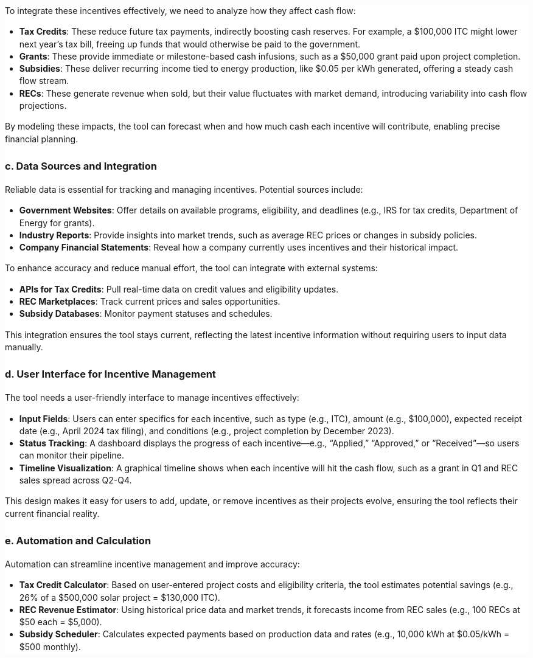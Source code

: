 To integrate these incentives effectively, we need to analyze how they affect cash flow:

- **Tax Credits**: These reduce future tax payments, indirectly boosting cash reserves. For example, a $100,000 ITC might lower next year’s tax bill, freeing up funds that would otherwise be paid to the government.
- **Grants**: These provide immediate or milestone-based cash infusions, such as a $50,000 grant paid upon project completion.
- **Subsidies**: These deliver recurring income tied to energy production, like $0.05 per kWh generated, offering a steady cash flow stream.
- **RECs**: These generate revenue when sold, but their value fluctuates with market demand, introducing variability into cash flow projections.

By modeling these impacts, the tool can forecast when and how much cash each incentive will contribute, enabling precise financial planning.

### c. Data Sources and Integration

Reliable data is essential for tracking and managing incentives. Potential sources include:

- **Government Websites**: Offer details on available programs, eligibility, and deadlines (e.g., IRS for tax credits, Department of Energy for grants).
- **Industry Reports**: Provide insights into market trends, such as average REC prices or changes in subsidy policies.
- **Company Financial Statements**: Reveal how a company currently uses incentives and their historical impact.

To enhance accuracy and reduce manual effort, the tool can integrate with external systems:

- **APIs for Tax Credits**: Pull real-time data on credit values and eligibility updates.
- **REC Marketplaces**: Track current prices and sales opportunities.
- **Subsidy Databases**: Monitor payment statuses and schedules.

This integration ensures the tool stays current, reflecting the latest incentive information without requiring users to input data manually.

### d. User Interface for Incentive Management

The tool needs a user-friendly interface to manage incentives effectively:

- **Input Fields**: Users can enter specifics for each incentive, such as type (e.g., ITC), amount (e.g., $100,000), expected receipt date (e.g., April 2024 tax filing), and conditions (e.g., project completion by December 2023).
- **Status Tracking**: A dashboard displays the progress of each incentive—e.g., “Applied,” “Approved,” or “Received”—so users can monitor their pipeline.
- **Timeline Visualization**: A graphical timeline shows when each incentive will hit the cash flow, such as a grant in Q1 and REC sales spread across Q2-Q4.

This design makes it easy for users to add, update, or remove incentives as their projects evolve, ensuring the tool reflects their current financial reality.

### e. Automation and Calculation

Automation can streamline incentive management and improve accuracy:

- **Tax Credit Calculator**: Based on user-entered project costs and eligibility criteria, the tool estimates potential savings (e.g., 26% of a $500,000 solar project = $130,000 ITC).
- **REC Revenue Estimator**: Using historical price data and market trends, it forecasts income from REC sales (e.g., 100 RECs at $50 each = $5,000).
- **Subsidy Scheduler**: Calculates expected payments based on production data and rates (e.g., 10,000 kWh at $0.05/kWh = $500 monthly).
